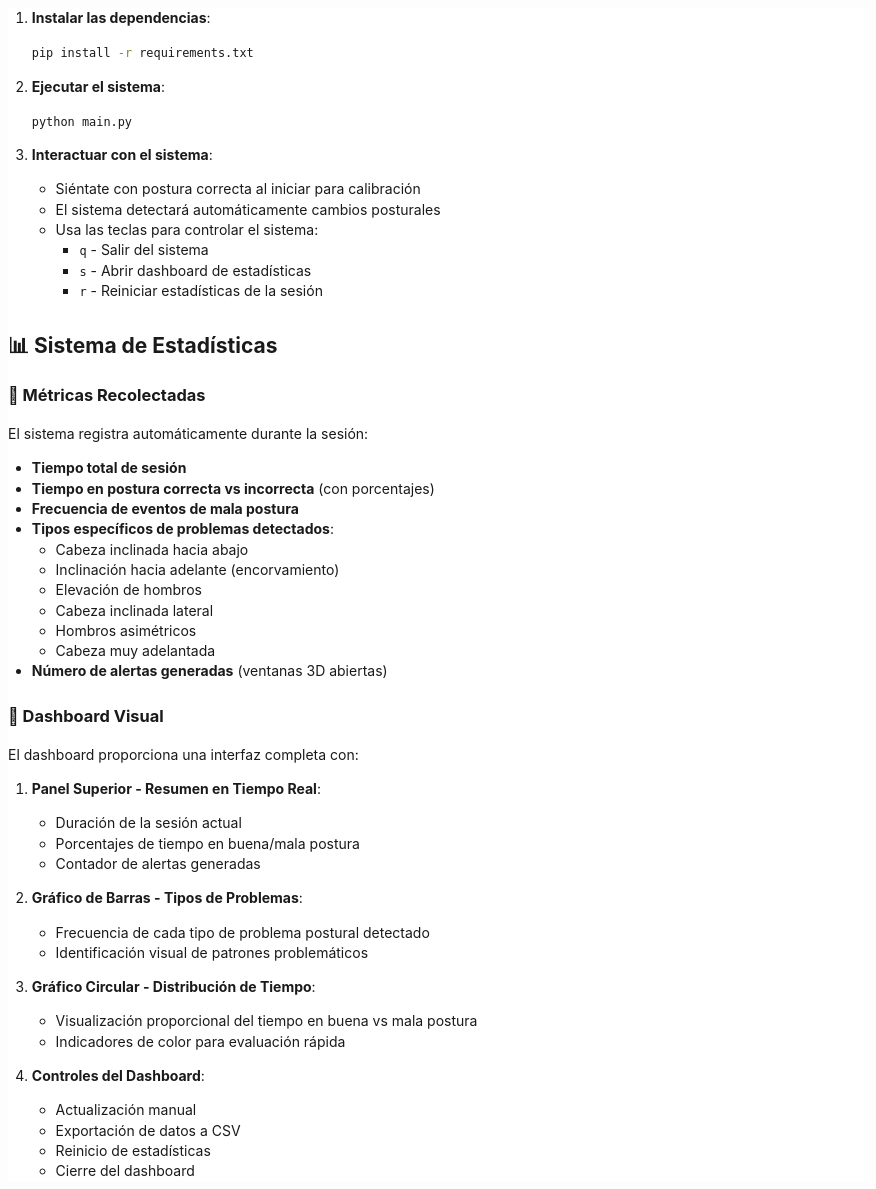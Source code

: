 1. **Instalar las dependencias**:
   ```bash
   pip install -r requirements.txt
   ```

2. **Ejecutar el sistema**:
   ```bash
   python main.py
   ```

3. **Interactuar con el sistema**:
   * Siéntate con postura correcta al iniciar para calibración
   * El sistema detectará automáticamente cambios posturales
   * Usa las teclas para controlar el sistema:
     - `q` - Salir del sistema
     - `s` - Abrir dashboard de estadísticas  
     - `r` - Reiniciar estadísticas de la sesión

## 📊 Sistema de Estadísticas

### 🔹 Métricas Recolectadas

El sistema registra automáticamente durante la sesión:

* **Tiempo total de sesión**
* **Tiempo en postura correcta vs incorrecta** (con porcentajes)
* **Frecuencia de eventos de mala postura**
* **Tipos específicos de problemas detectados**:
  - Cabeza inclinada hacia abajo
  - Inclinación hacia adelante (encorvamiento)
  - Elevación de hombros
  - Cabeza inclinada lateral
  - Hombros asimétricos
  - Cabeza muy adelantada
* **Número de alertas generadas** (ventanas 3D abiertas)

### 🔹 Dashboard Visual

El dashboard proporciona una interfaz completa con:

1. **Panel Superior - Resumen en Tiempo Real**:
   - Duración de la sesión actual
   - Porcentajes de tiempo en buena/mala postura
   - Contador de alertas generadas

2. **Gráfico de Barras - Tipos de Problemas**:
   - Frecuencia de cada tipo de problema postural detectado
   - Identificación visual de patrones problemáticos

3. **Gráfico Circular - Distribución de Tiempo**:
   - Visualización proporcional del tiempo en buena vs mala postura
   - Indicadores de color para evaluación rápida

4. **Controles del Dashboard**:
   - Actualización manual
   - Exportación de datos a CSV
   - Reinicio de estadísticas
   - Cierre del dashboard
